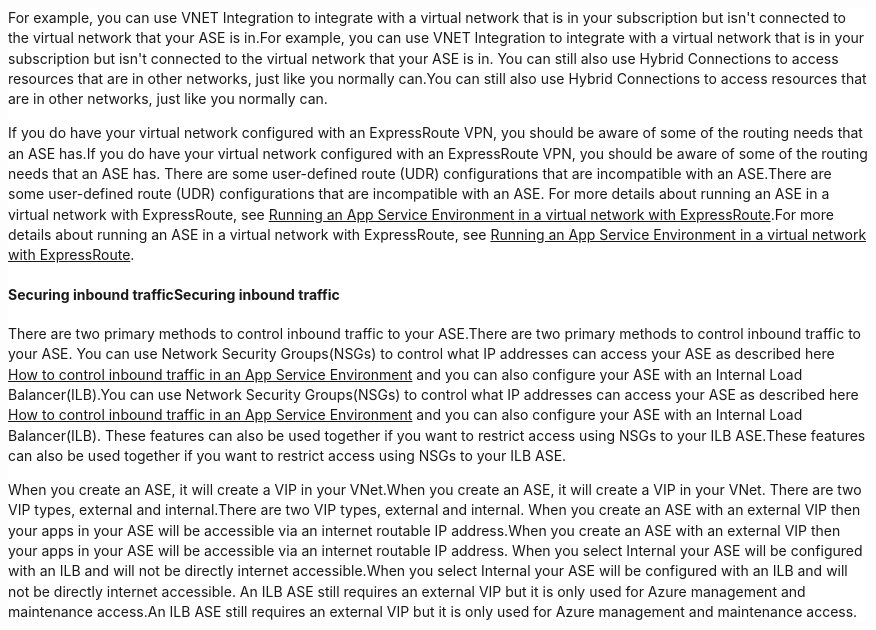 <span data-ttu-id="c4c4b-195">For example, you can use VNET Integration to integrate with a virtual network that is in your subscription but isn't connected to the virtual network that your ASE is in.</span><span class="sxs-lookup"><span data-stu-id="c4c4b-195">For example, you can use VNET Integration to integrate with a virtual network that is in your subscription but isn't connected to the virtual network that your ASE is in.</span></span> <span data-ttu-id="c4c4b-196">You can still also use Hybrid Connections to access resources that are in other networks, just like you normally can.</span><span class="sxs-lookup"><span data-stu-id="c4c4b-196">You can still also use Hybrid Connections to access resources that are in other networks, just like you normally can.</span></span>  

<span data-ttu-id="c4c4b-197">If you do have your virtual network configured with an ExpressRoute VPN, you should be aware of some of the routing needs that an ASE has.</span><span class="sxs-lookup"><span data-stu-id="c4c4b-197">If you do have your virtual network configured with an ExpressRoute VPN, you should be aware of some of the routing needs that an ASE has.</span></span> <span data-ttu-id="c4c4b-198">There are some user-defined route (UDR) configurations that are incompatible with an ASE.</span><span class="sxs-lookup"><span data-stu-id="c4c4b-198">There are some user-defined route (UDR) configurations that are incompatible with an ASE.</span></span> <span data-ttu-id="c4c4b-199">For more details about running an ASE in a virtual network with ExpressRoute, see [Running an App Service Environment in a virtual network with ExpressRoute][ExpressRoute].</span><span class="sxs-lookup"><span data-stu-id="c4c4b-199">For more details about running an ASE in a virtual network with ExpressRoute, see [Running an App Service Environment in a virtual network with ExpressRoute][ExpressRoute].</span></span>

#### <a name="securing-inbound-traffic"></a><span data-ttu-id="c4c4b-200">Securing inbound traffic</span><span class="sxs-lookup"><span data-stu-id="c4c4b-200">Securing inbound traffic</span></span>
<span data-ttu-id="c4c4b-201">There are two primary methods to control inbound traffic to your ASE.</span><span class="sxs-lookup"><span data-stu-id="c4c4b-201">There are two primary methods to control inbound traffic to your ASE.</span></span>  <span data-ttu-id="c4c4b-202">You can use Network Security Groups(NSGs) to control what IP addresses can access your ASE as described here [How to control inbound traffic in an App Service Environment](app-service-app-service-environment-control-inbound-traffic.md) and you can also configure your ASE with an Internal Load Balancer(ILB).</span><span class="sxs-lookup"><span data-stu-id="c4c4b-202">You can use Network Security Groups(NSGs) to control what IP addresses can access your ASE as described here [How to control inbound traffic in an App Service Environment](app-service-app-service-environment-control-inbound-traffic.md) and you can also configure your ASE with an Internal Load Balancer(ILB).</span></span>  <span data-ttu-id="c4c4b-203">These features can also be used together if you want to restrict access using NSGs to your ILB ASE.</span><span class="sxs-lookup"><span data-stu-id="c4c4b-203">These features can also be used together if you want to restrict access using NSGs to your ILB ASE.</span></span>

<span data-ttu-id="c4c4b-204">When you create an ASE, it will create a VIP in your VNet.</span><span class="sxs-lookup"><span data-stu-id="c4c4b-204">When you create an ASE, it will create a VIP in your VNet.</span></span>  <span data-ttu-id="c4c4b-205">There are two VIP types, external and internal.</span><span class="sxs-lookup"><span data-stu-id="c4c4b-205">There are two VIP types, external and internal.</span></span>  <span data-ttu-id="c4c4b-206">When you create an ASE with an external VIP then your apps in your ASE will be accessible via an internet routable IP address.</span><span class="sxs-lookup"><span data-stu-id="c4c4b-206">When you create an ASE with an external VIP then your apps in your ASE will be accessible via an internet routable IP address.</span></span> <span data-ttu-id="c4c4b-207">When you select Internal your ASE will be configured with an ILB and will not be directly internet accessible.</span><span class="sxs-lookup"><span data-stu-id="c4c4b-207">When you select Internal your ASE will be configured with an ILB and will not be directly internet accessible.</span></span>  <span data-ttu-id="c4c4b-208">An ILB ASE still requires an external VIP but it is only used for Azure management and maintenance access.</span><span class="sxs-lookup"><span data-stu-id="c4c4b-208">An ILB ASE still requires an external VIP but it is only used for Azure management and maintenance access.</span></span>  


[1]: ./media/app-service-web-configure-an-app-service-environment/ase-icon.png
[2]: ./media/app-service-web-configure-an-app-service-environment/aseconfig-aseblade.png
[3]: ./media/app-service-web-configure-an-app-service-environment/aseconfig-poolchart.png
[4]: ./media/app-service-web-configure-an-app-service-environment/aseconfig-properties.png
[5]: ./media/app-service-web-configure-an-app-service-environment/aseconfig-poolblade.png
[6]: ./media/app-service-web-configure-an-app-service-environment/aseconfig-scalecommand.png
[7]: ./media/app-service-web-configure-an-app-service-environment/aseconfig-poolscale.png
[8]: ./media/app-service-web-configure-an-app-service-environment/aseconfig-pricingtiers.png
[9]: ./media/app-service-web-configure-an-app-service-environment/aseconfig-deletease.png
[WhatisASE]: app-service-app-service-environment-intro.md
[Appserviceplans]: ../azure-web-sites-web-hosting-plans-in-depth-overview.md
[HowtoCreateASE]: app-service-web-how-to-create-an-app-service-environment.md
[HowtoScale]: app-service-web-scale-a-web-app-in-an-app-service-environment.md
[ControlInbound]: app-service-app-service-environment-control-inbound-traffic.md
[virtualnetwork]: https://azure.microsoft.com/documentation/articles/virtual-networks-faq/
[AppServicePricing]: http://azure.microsoft.com/pricing/details/app-service/
[ASEAutoscale]: app-service-environment-auto-scale.md
[ExpressRoute]: app-service-app-service-environment-network-configuration-expressroute.md
[ILBASE]: app-service-environment-with-internal-load-balancer.md